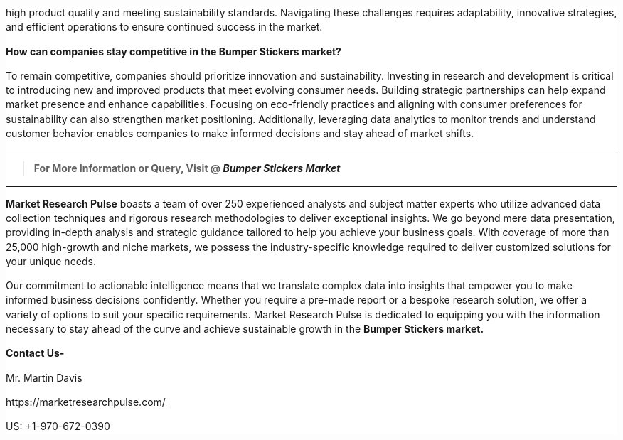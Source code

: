 high product quality and meeting sustainability standards. Navigating these challenges requires adaptability, innovative strategies, and efficient operations to ensure continued success in the market.</p><p><strong>How can companies stay competitive in the Bumper Stickers market?</strong></p><p>To remain competitive, companies should prioritize innovation and sustainability. Investing in research and development is critical to introducing new and improved products that meet evolving consumer needs. Building strategic partnerships can help expand market presence and enhance capabilities. Focusing on eco-friendly practices and aligning with consumer preferences for sustainability can also strengthen market positioning. Additionally, leveraging data analytics to monitor trends and understand customer behavior enables companies to make informed decisions and stay ahead of market shifts.</p><hr /><blockquote><p><strong>For More Information or Query, Visit @&nbsp;<em><a href="https://marketresearchpulse.com/report/56604/bumper-stickers-market?utm_source=Linkedin&utm_medium=0114">Bumper Stickers Market</a></em></strong></p></blockquote><hr /><p><strong>Market Research Pulse</strong> boasts a team of over 250 experienced analysts and subject matter experts who utilize advanced data collection techniques and rigorous research methodologies to deliver exceptional insights. We go beyond mere data presentation, providing in-depth analysis and strategic guidance tailored to help you achieve your business goals. With coverage of more than 25,000 high-growth and niche markets, we possess the industry-specific knowledge required to deliver customized solutions for your unique needs.</p><p>Our commitment to actionable intelligence means that we translate complex data into insights that empower you to make informed business decisions confidently. Whether you require a pre-made report or a bespoke research solution, we offer a variety of options to suit your specific requirements. Market Research Pulse is dedicated to equipping you with the information necessary to stay ahead of the curve and achieve sustainable growth in the <strong>Bumper Stickers market.</strong></p><p><strong>Contact Us-</strong></p><p>Mr. Martin Davis</p><p>https://marketresearchpulse.com/</p><p>US: +1-970-672-0390</p>
